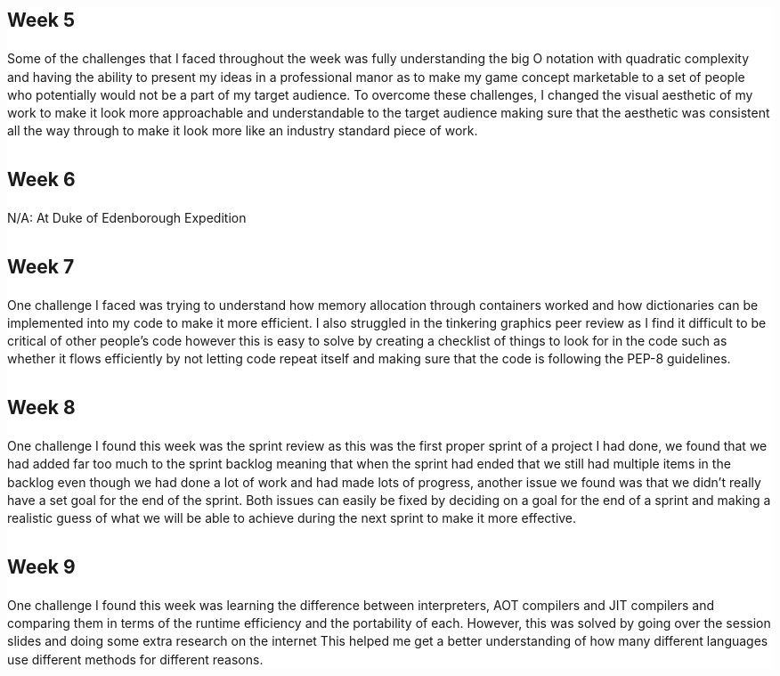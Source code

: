 
## Week 5


Some of the challenges that I faced throughout the week was fully understanding the
big O notation with quadratic complexity and having the ability to present my
ideas in a professional manor as to make my game concept marketable to a set of
people who potentially would not be a part of my target audience. To overcome
these challenges, I changed the visual aesthetic of my work to make it look more
approachable and understandable to the target audience making sure that the
aesthetic was consistent all the way through to make it look more like an
industry standard piece of work.


## Week 6


N/A: At Duke of Edenborough Expedition


## Week 7


One challenge I faced was trying to understand how memory
allocation through containers worked and how dictionaries can be implemented
into my code to make it more efficient. I also struggled in the tinkering
graphics peer review as I find it difficult to be critical of other people’s
code however this is easy to solve by creating a checklist of things to look
for in the code such as whether it flows efficiently by not letting code repeat
itself and making sure that the code is following the PEP-8 guidelines.


## Week 8


One challenge I found this week was the sprint review as
this was the first proper sprint of a project I had done, we found that we had
added far too much to the sprint backlog meaning that when the sprint had ended
that we still had multiple items in the backlog even though we had done a lot
of work and had made lots of progress, another issue we found was that we didn’t
really have a set goal for the end of the sprint. Both issues can easily be
fixed by deciding on a goal for the end of a sprint and making a realistic
guess of what we will be able to achieve during the next sprint to make it more
effective.


## Week 9


One challenge I found this week was learning the difference
between interpreters, AOT compilers and JIT compilers and comparing them in
terms of the runtime efficiency and the portability of each. However, this was
solved by going over the session slides and doing some extra research on the internet
This helped me get a better understanding of how many different languages use
different methods for different reasons.
